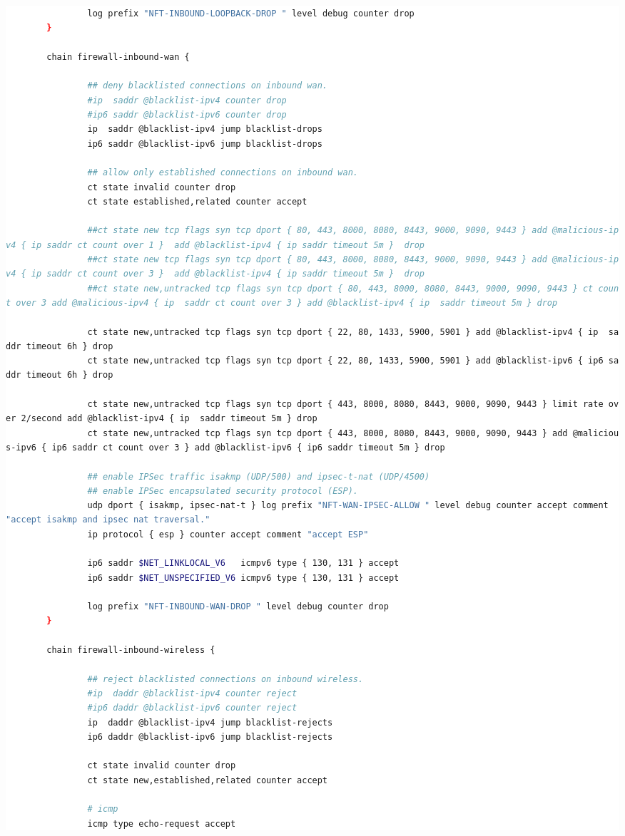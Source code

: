 ```bash
                log prefix "NFT-INBOUND-LOOPBACK-DROP " level debug counter drop
        }

        chain firewall-inbound-wan {

                ## deny blacklisted connections on inbound wan.
                #ip  saddr @blacklist-ipv4 counter drop
                #ip6 saddr @blacklist-ipv6 counter drop
                ip  saddr @blacklist-ipv4 jump blacklist-drops
                ip6 saddr @blacklist-ipv6 jump blacklist-drops

                ## allow only established connections on inbound wan.
                ct state invalid counter drop
                ct state established,related counter accept

                ##ct state new tcp flags syn tcp dport { 80, 443, 8000, 8080, 8443, 9000, 9090, 9443 } add @malicious-ipv4 { ip saddr ct count over 1 }  add @blacklist-ipv4 { ip saddr timeout 5m }  drop
                ##ct state new tcp flags syn tcp dport { 80, 443, 8000, 8080, 8443, 9000, 9090, 9443 } add @malicious-ipv4 { ip saddr ct count over 3 }  add @blacklist-ipv4 { ip saddr timeout 5m }  drop
                ##ct state new,untracked tcp flags syn tcp dport { 80, 443, 8000, 8080, 8443, 9000, 9090, 9443 } ct count over 3 add @malicious-ipv4 { ip  saddr ct count over 3 } add @blacklist-ipv4 { ip  saddr timeout 5m } drop

                ct state new,untracked tcp flags syn tcp dport { 22, 80, 1433, 5900, 5901 } add @blacklist-ipv4 { ip  saddr timeout 6h } drop
                ct state new,untracked tcp flags syn tcp dport { 22, 80, 1433, 5900, 5901 } add @blacklist-ipv6 { ip6 saddr timeout 6h } drop

                ct state new,untracked tcp flags syn tcp dport { 443, 8000, 8080, 8443, 9000, 9090, 9443 } limit rate over 2/second add @blacklist-ipv4 { ip  saddr timeout 5m } drop
                ct state new,untracked tcp flags syn tcp dport { 443, 8000, 8080, 8443, 9000, 9090, 9443 } add @malicious-ipv6 { ip6 saddr ct count over 3 } add @blacklist-ipv6 { ip6 saddr timeout 5m } drop

                ## enable IPSec traffic isakmp (UDP/500) and ipsec-t-nat (UDP/4500)
                ## enable IPSec encapsulated security protocol (ESP).
                udp dport { isakmp, ipsec-nat-t } log prefix "NFT-WAN-IPSEC-ALLOW " level debug counter accept comment "accept isakmp and ipsec nat traversal."
                ip protocol { esp } counter accept comment "accept ESP"

                ip6 saddr $NET_LINKLOCAL_V6   icmpv6 type { 130, 131 } accept
                ip6 saddr $NET_UNSPECIFIED_V6 icmpv6 type { 130, 131 } accept

                log prefix "NFT-INBOUND-WAN-DROP " level debug counter drop
        }

        chain firewall-inbound-wireless {

                ## reject blacklisted connections on inbound wireless.
                #ip  daddr @blacklist-ipv4 counter reject
                #ip6 daddr @blacklist-ipv6 counter reject
                ip  daddr @blacklist-ipv4 jump blacklist-rejects
                ip6 daddr @blacklist-ipv6 jump blacklist-rejects

                ct state invalid counter drop
                ct state new,established,related counter accept

                # icmp
                icmp type echo-request accept
```